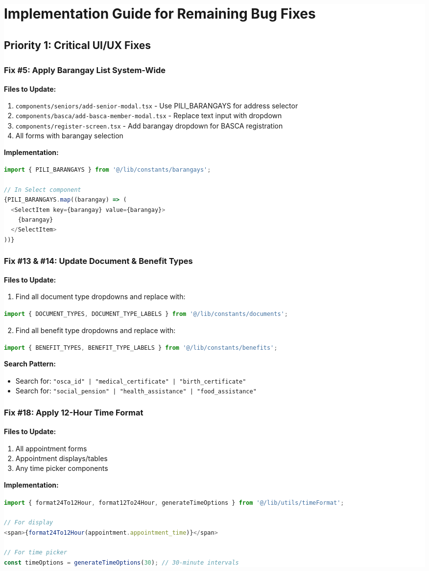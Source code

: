 # Implementation Guide for Remaining Bug Fixes

## Priority 1: Critical UI/UX Fixes

### Fix #5: Apply Barangay List System-Wide
**Files to Update:**
1. `components/seniors/add-senior-modal.tsx` - Use PILI_BARANGAYS for address selector
2. `components/basca/add-basca-member-modal.tsx` - Replace text input with dropdown
3. `components/register-screen.tsx` - Add barangay dropdown for BASCA registration
4. All forms with barangay selection

**Implementation:**
```typescript
import { PILI_BARANGAYS } from '@/lib/constants/barangays';

// In Select component
{PILI_BARANGAYS.map((barangay) => (
  <SelectItem key={barangay} value={barangay}>
    {barangay}
  </SelectItem>
))}
```

### Fix #13 & #14: Update Document & Benefit Types
**Files to Update:**
1. Find all document type dropdowns and replace with:
```typescript
import { DOCUMENT_TYPES, DOCUMENT_TYPE_LABELS } from '@/lib/constants/documents';
```

2. Find all benefit type dropdowns and replace with:
```typescript
import { BENEFIT_TYPES, BENEFIT_TYPE_LABELS } from '@/lib/constants/benefits';
```

**Search Pattern:**
- Search for: `"osca_id" | "medical_certificate" | "birth_certificate"`
- Search for: `"social_pension" | "health_assistance" | "food_assistance"`

### Fix #18: Apply 12-Hour Time Format
**Files to Update:**
1. All appointment forms
2. Appointment displays/tables
3. Any time picker components

**Implementation:**
```typescript
import { format24To12Hour, format12To24Hour, generateTimeOptions } from '@/lib/utils/timeFormat';

// For display
<span>{format24To12Hour(appointment.appointment_time)}</span>

// For time picker
const timeOptions = generateTimeOptions(30); // 30-minute intervals
```

